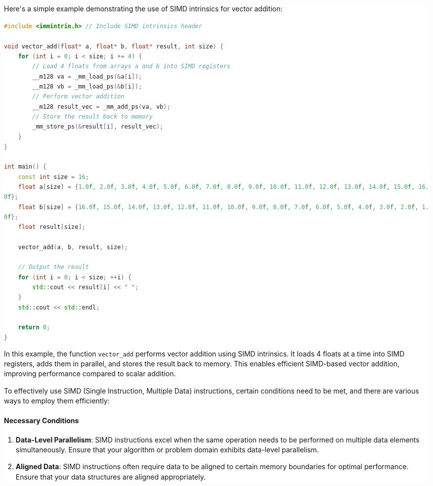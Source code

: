 Here's a simple example demonstrating the use of SIMD intrinsics for vector addition:

```cpp
#include <immintrin.h> // Include SIMD intrinsics header

void vector_add(float* a, float* b, float* result, int size) {
    for (int i = 0; i < size; i += 4) {
        // Load 4 floats from arrays a and b into SIMD registers
        __m128 va = _mm_load_ps(&a[i]);
        __m128 vb = _mm_load_ps(&b[i]);
        // Perform vector addition
        __m128 result_vec = _mm_add_ps(va, vb);
        // Store the result back to memory
        _mm_store_ps(&result[i], result_vec);
    }
}

int main() {
    const int size = 16;
    float a[size] = {1.0f, 2.0f, 3.0f, 4.0f, 5.0f, 6.0f, 7.0f, 8.0f, 9.0f, 10.0f, 11.0f, 12.0f, 13.0f, 14.0f, 15.0f, 16.0f};
    float b[size] = {16.0f, 15.0f, 14.0f, 13.0f, 12.0f, 11.0f, 10.0f, 9.0f, 8.0f, 7.0f, 6.0f, 5.0f, 4.0f, 3.0f, 2.0f, 1.0f};
    float result[size];

    vector_add(a, b, result, size);

    // Output the result
    for (int i = 0; i < size; ++i) {
        std::cout << result[i] << " ";
    }
    std::cout << std::endl;

    return 0;
}
```

In this example, the function `vector_add` performs vector addition using SIMD intrinsics. It loads 4 floats at a time into SIMD registers, adds them in parallel, and stores the result back to memory. This enables efficient SIMD-based vector addition, improving performance compared to scalar addition.

To effectively use SIMD (Single Instruction, Multiple Data) instructions, certain conditions need to be met, and there are various ways to employ them efficiently:

#### Necessary Conditions

1. **Data-Level Parallelism**: SIMD instructions excel when the same operation needs to be performed on multiple data elements simultaneously. Ensure that your algorithm or problem domain exhibits data-level parallelism.

2. **Aligned Data**: SIMD instructions often require data to be aligned to certain memory boundaries for optimal performance. Ensure that your data structures are aligned appropriately.
